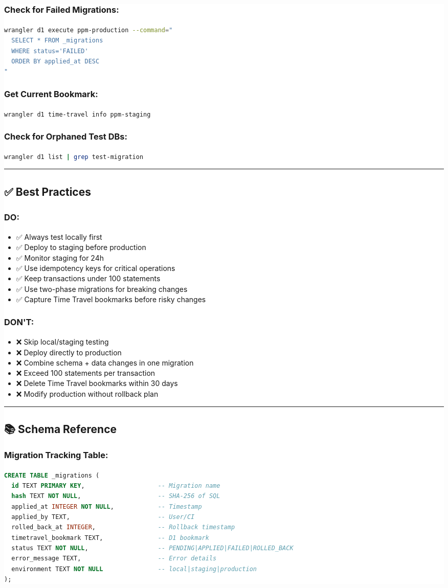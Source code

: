 ### **Check for Failed Migrations:**
```bash
wrangler d1 execute ppm-production --command="
  SELECT * FROM _migrations
  WHERE status='FAILED'
  ORDER BY applied_at DESC
"
```

### **Get Current Bookmark:**
```bash
wrangler d1 time-travel info ppm-staging
```

### **Check for Orphaned Test DBs:**
```bash
wrangler d1 list | grep test-migration
```

---

## ✅ Best Practices

### **DO:**
- ✅ Always test locally first
- ✅ Deploy to staging before production
- ✅ Monitor staging for 24h
- ✅ Use idempotency keys for critical operations
- ✅ Keep transactions under 100 statements
- ✅ Use two-phase migrations for breaking changes
- ✅ Capture Time Travel bookmarks before risky changes

### **DON'T:**
- ❌ Skip local/staging testing
- ❌ Deploy directly to production
- ❌ Combine schema + data changes in one migration
- ❌ Exceed 100 statements per transaction
- ❌ Delete Time Travel bookmarks within 30 days
- ❌ Modify production without rollback plan

---

## 📚 Schema Reference

### **Migration Tracking Table:**
```sql
CREATE TABLE _migrations (
  id TEXT PRIMARY KEY,                    -- Migration name
  hash TEXT NOT NULL,                     -- SHA-256 of SQL
  applied_at INTEGER NOT NULL,            -- Timestamp
  applied_by TEXT,                        -- User/CI
  rolled_back_at INTEGER,                 -- Rollback timestamp
  timetravel_bookmark TEXT,               -- D1 bookmark
  status TEXT NOT NULL,                   -- PENDING|APPLIED|FAILED|ROLLED_BACK
  error_message TEXT,                     -- Error details
  environment TEXT NOT NULL               -- local|staging|production
);
```
